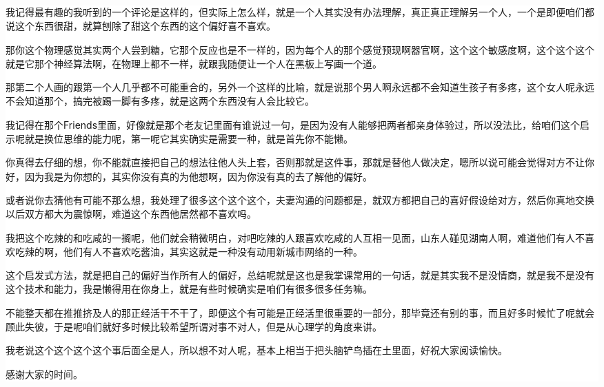我记得最有趣的我听到的一个评论是这样的，但实际上怎么样，就是一个人其实没有办法理解，真正真正理解另一个人，一个是即便咱们都说这个东西很甜，就算刨除了甜这个东西的这个偏好喜不喜欢。

那你这个物理感觉其实两个人尝到糖，它那个反应也是不一样的，因为每个人的那个感觉预现啊器官啊，这个这个敏感度啊，这个这个这个就是它那个神经算法啊，在物理上都不一样，就跟我随便让一个人在黑板上写画一个道。

那第二个人画的跟第一个人几乎都不可能重合的，另外一个这样的比喻，就是说那个男人啊永远都不会知道生孩子有多疼，这个女人呢永远不会知道那个，搞完被踢一脚有多疼，就是这两个东西没有人会比较它。

我记得在那个Friends里面，好像就是那个老友记里面有谁说过一句，是因为没有人能够把两者都亲身体验过，所以没法比，给咱们这个启示呢就是换位思维的能力呢，第一呢它其实确实是需要一种，就是首先你不能懒。

你真得去仔细的想，你不能就直接把自己的想法往他人头上套，否则那就是这件事，那就是替他人做决定，嗯所以说可能会觉得对方不让你好，因为我是为你想的，其实你没有真的为他想啊，因为你没有真的去了解他的偏好。

或者说你去猜他有可能不那么想，我处理了很多这个这个这个，夫妻沟通的问题都是，就双方都把自己的喜好假设给对方，然后你真地交换以后双方都大为震惊啊，难道这个东西他居然都不喜欢吗。

我把这个吃辣的和吃咸的一搁呢，他们就会稍微明白，对吧吃辣的人跟喜欢吃咸的人互相一见面，山东人碰见湖南人啊，难道他们有人不喜欢吃辣的啊，他们有人不喜欢吃酱油，其实这就是一种没有动用新城市网络的一种。

这个启发式方法，就是把自己的偏好当作所有人的偏好，总结呢就是这也是我掌课常用的一句话，就是其实我不是没情商，就是我不是没有这个技术和能力，我是懒得用在你身上，就是有些时候确实是咱们有很多很多任务嘛。

不能整天都在推推挤及人的那正经活干不干了，即便这个有可能是正经活里很重要的一部分，那毕竟还有别的事，而且好多时候忙了呢就会顾此失彼，于是呢咱们就好多时候比较希望所谓对事不对人，但是从心理学的角度来讲。

我老说这个这个这个这个事后面全是人，所以想不对人呢，基本上相当于把头脑铲鸟插在土里面，好祝大家阅读愉快。

感谢大家的时间。